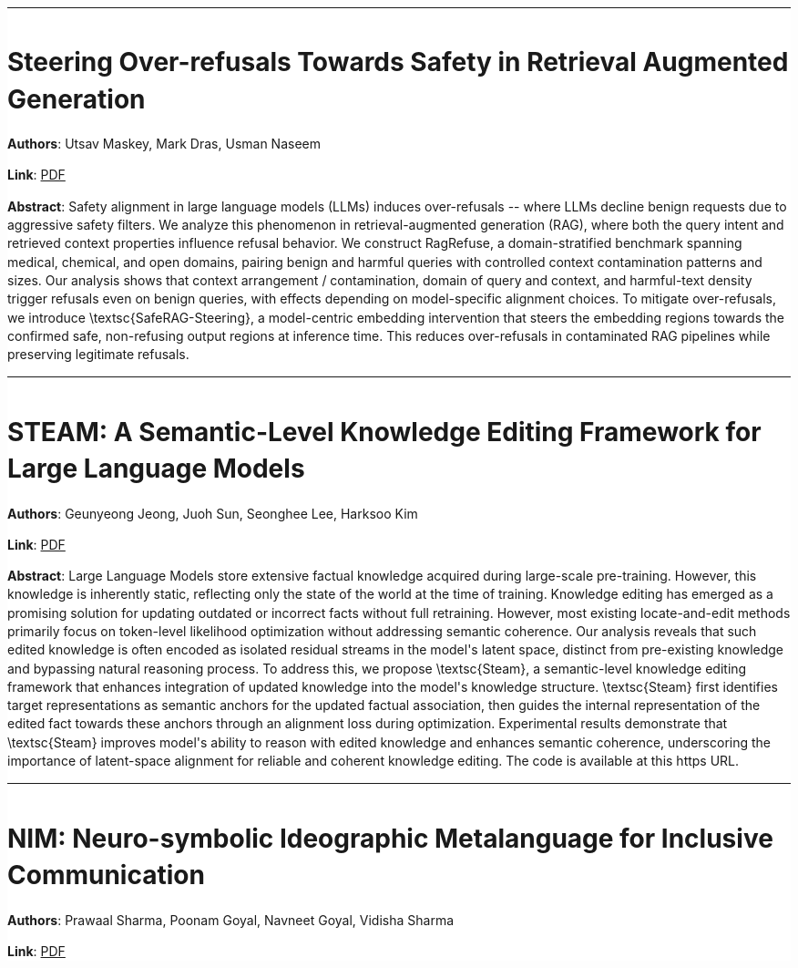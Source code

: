 
---
# Steering Over-refusals Towards Safety in Retrieval Augmented Generation 

**Authors**: Utsav Maskey, Mark Dras, Usman Naseem  

**Link**: [PDF](https://arxiv.org/pdf/2510.10452)  

**Abstract**: Safety alignment in large language models (LLMs) induces over-refusals -- where LLMs decline benign requests due to aggressive safety filters. We analyze this phenomenon in retrieval-augmented generation (RAG), where both the query intent and retrieved context properties influence refusal behavior. We construct RagRefuse, a domain-stratified benchmark spanning medical, chemical, and open domains, pairing benign and harmful queries with controlled context contamination patterns and sizes. Our analysis shows that context arrangement / contamination, domain of query and context, and harmful-text density trigger refusals even on benign queries, with effects depending on model-specific alignment choices. To mitigate over-refusals, we introduce \textsc{SafeRAG-Steering}, a model-centric embedding intervention that steers the embedding regions towards the confirmed safe, non-refusing output regions at inference time. This reduces over-refusals in contaminated RAG pipelines while preserving legitimate refusals. 

---
# STEAM: A Semantic-Level Knowledge Editing Framework for Large Language Models 

**Authors**: Geunyeong Jeong, Juoh Sun, Seonghee Lee, Harksoo Kim  

**Link**: [PDF](https://arxiv.org/pdf/2510.10398)  

**Abstract**: Large Language Models store extensive factual knowledge acquired during large-scale pre-training. However, this knowledge is inherently static, reflecting only the state of the world at the time of training. Knowledge editing has emerged as a promising solution for updating outdated or incorrect facts without full retraining. However, most existing locate-and-edit methods primarily focus on token-level likelihood optimization without addressing semantic coherence. Our analysis reveals that such edited knowledge is often encoded as isolated residual streams in the model's latent space, distinct from pre-existing knowledge and bypassing natural reasoning process. To address this, we propose \textsc{Steam}, a semantic-level knowledge editing framework that enhances integration of updated knowledge into the model's knowledge structure. \textsc{Steam} first identifies target representations as semantic anchors for the updated factual association, then guides the internal representation of the edited fact towards these anchors through an alignment loss during optimization. Experimental results demonstrate that \textsc{Steam} improves model's ability to reason with edited knowledge and enhances semantic coherence, underscoring the importance of latent-space alignment for reliable and coherent knowledge editing. The code is available at this https URL. 

---
# NIM: Neuro-symbolic Ideographic Metalanguage for Inclusive Communication 

**Authors**: Prawaal Sharma, Poonam Goyal, Navneet Goyal, Vidisha Sharma  

**Link**: [PDF](https://arxiv.org/pdf/2510.10459)  
